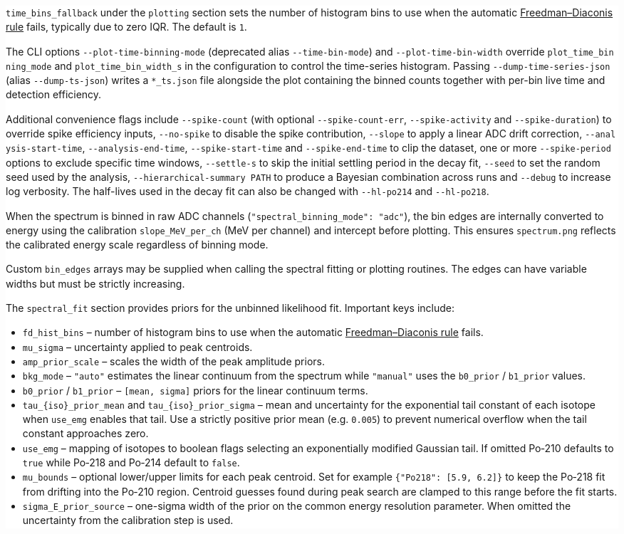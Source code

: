 `time_bins_fallback` under the `plotting` section sets the number of histogram
bins to use when the automatic [Freedman–Diaconis rule](https://en.wikipedia.org/wiki/Freedman%E2%80%93Diaconis_rule) fails,
typically due to zero IQR.  The default is `1`.

The CLI options `--plot-time-binning-mode` (deprecated alias
`--time-bin-mode`) and `--plot-time-bin-width` override
`plot_time_binning_mode` and `plot_time_bin_width_s` in the configuration
to control the time-series histogram. Passing `--dump-time-series-json`
(alias `--dump-ts-json`) writes a `*_ts.json` file alongside the plot
containing the binned counts together with per-bin live time and
detection efficiency.

Additional convenience flags include `--spike-count` (with optional
`--spike-count-err`, `--spike-activity` and `--spike-duration`) to override spike
efficiency inputs, `--no-spike` to disable the spike contribution,
`--slope` to apply a linear ADC drift correction, `--analysis-start-time`,
`--analysis-end-time`, `--spike-start-time` and `--spike-end-time` to clip the dataset,
one or more `--spike-period` options to exclude specific time windows, `--settle-s` to skip the
initial settling period in the decay fit, `--seed` to set the random
seed used by the analysis, `--hierarchical-summary PATH` to produce a
Bayesian combination across runs and `--debug` to increase log verbosity.
The half-lives used in the decay fit can also be changed with
`--hl-po214` and `--hl-po218`.

When the spectrum is binned in raw ADC channels (`"spectral_binning_mode": "adc"`),
the bin edges are internally converted to energy using the calibration
`slope_MeV_per_ch` (MeV per channel) and intercept before plotting.  This ensures `spectrum.png`
reflects the calibrated energy scale regardless of binning mode.

Custom `bin_edges` arrays may be supplied when calling the spectral fitting or
plotting routines. The edges can have variable widths but must be strictly
increasing.

The `spectral_fit` section provides priors for the unbinned likelihood
fit.  Important keys include:

- `fd_hist_bins` – number of histogram bins to use when the automatic [Freedman–Diaconis rule](https://en.wikipedia.org/wiki/Freedman%E2%80%93Diaconis_rule) fails.
- `mu_sigma` – uncertainty applied to peak centroids.
- `amp_prior_scale` – scales the width of the peak amplitude priors.
- `bkg_mode` – `"auto"` estimates the linear continuum from the spectrum
  while `"manual"` uses the `b0_prior` / `b1_prior` values.
- `b0_prior` / `b1_prior` – `[mean, sigma]` priors for the linear
  continuum terms.
- `tau_{iso}_prior_mean` and `tau_{iso}_prior_sigma` – mean and
  uncertainty for the exponential tail constant of each isotope when
  `use_emg` enables that tail.  Use a strictly positive prior mean (e.g.
  ``0.005``) to prevent numerical overflow when the tail constant
  approaches zero.
- `use_emg` – mapping of isotopes to boolean flags selecting an
  exponentially modified Gaussian tail.  If omitted Po‑210 defaults to
  `true` while Po‑218 and Po‑214 default to `false`.
- `mu_bounds` – optional lower/upper limits for each peak centroid.
  Set for example `{"Po218": [5.9, 6.2]}` to keep the Po‑218 fit from
  drifting into the Po‑210 region.  Centroid guesses found during peak
  search are clamped to this range before the fit starts.
- `sigma_E_prior_source` – one-sigma width of the prior on the common
  energy resolution parameter. When omitted the uncertainty from the
  calibration step is used.
